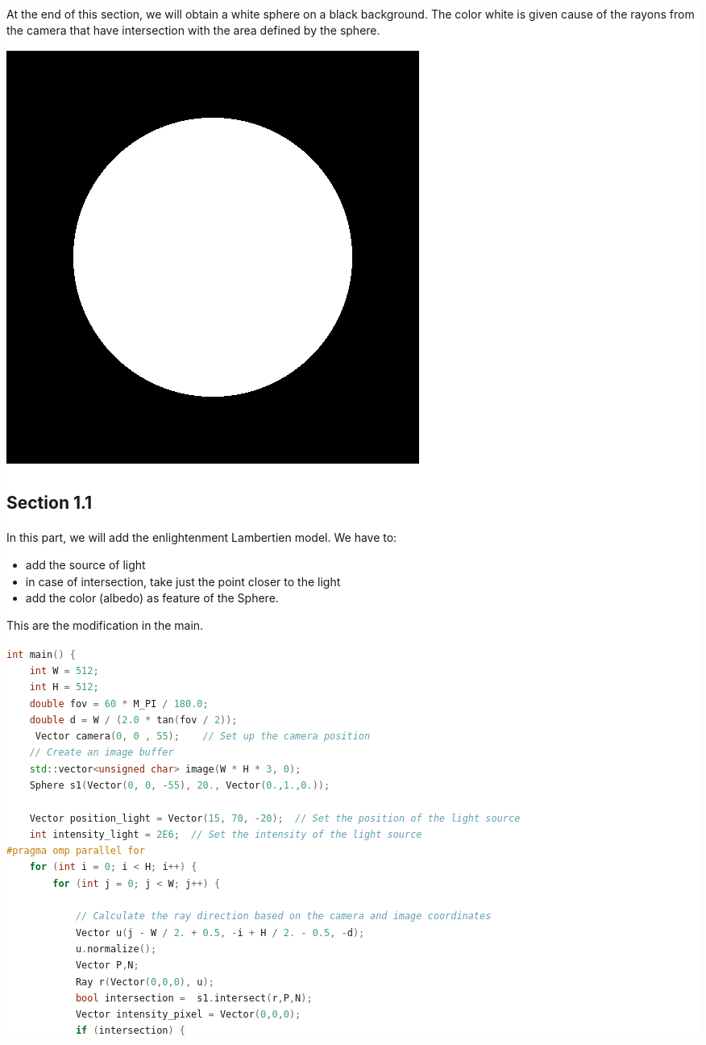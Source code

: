  At the end of this section, we will obtain a white sphere on a black background. The color white is given cause of the rayons from the camera that have intersection with the area defined by the sphere. 

 ![image_1_0](image_1_0.png)

 ## Section 1.1
In this part, we will add the enlightenment Lambertien model.  We have to:
- add the source of light
- in case of intersection, take just the point closer to the light
- add the color (albedo) as feature of the Sphere.
  
This are the modification in the main.
```cpp
int main() {
    int W = 512;
    int H = 512;
    double fov = 60 * M_PI / 180.0;
    double d = W / (2.0 * tan(fov / 2));
     Vector camera(0, 0 , 55);    // Set up the camera position
    // Create an image buffer
    std::vector<unsigned char> image(W * H * 3, 0);
    Sphere s1(Vector(0, 0, -55), 20., Vector(0.,1.,0.));

    Vector position_light = Vector(15, 70, -20);  // Set the position of the light source
    int intensity_light = 2E6;  // Set the intensity of the light source
#pragma omp parallel for
    for (int i = 0; i < H; i++) {
        for (int j = 0; j < W; j++) {
            
            // Calculate the ray direction based on the camera and image coordinates
            Vector u(j - W / 2. + 0.5, -i + H / 2. - 0.5, -d);
            u.normalize();
            Vector P,N;
            Ray r(Vector(0,0,0), u);
            bool intersection =  s1.intersect(r,P,N);
            Vector intensity_pixel = Vector(0,0,0);
            if (intersection) {
```